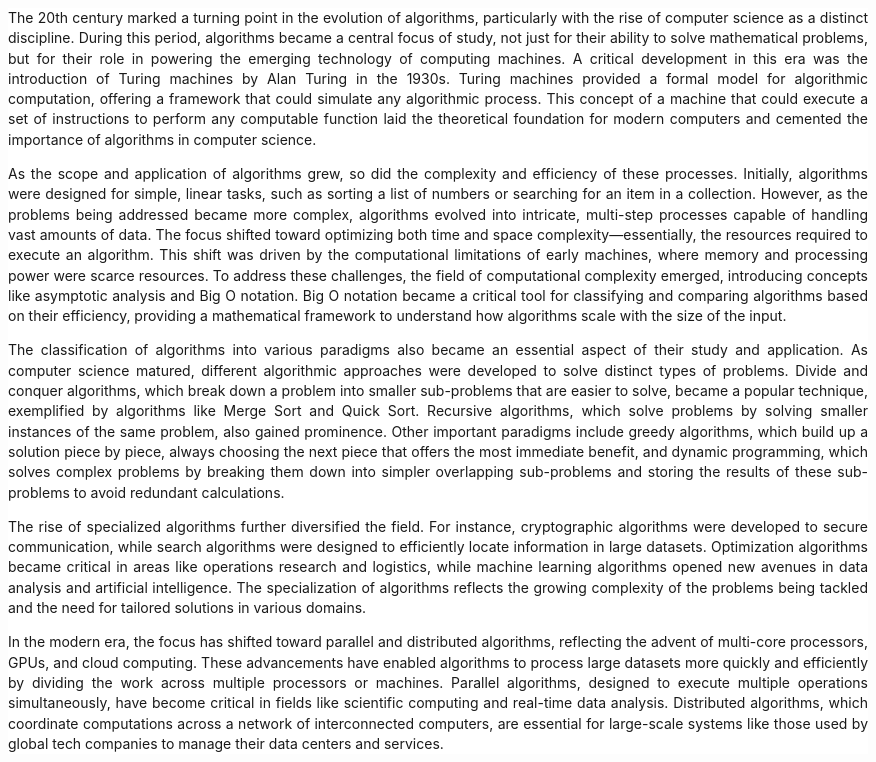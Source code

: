 <p style="text-align: justify;">
The 20th century marked a turning point in the evolution of algorithms, particularly with the rise of computer science as a distinct discipline. During this period, algorithms became a central focus of study, not just for their ability to solve mathematical problems, but for their role in powering the emerging technology of computing machines. A critical development in this era was the introduction of Turing machines by Alan Turing in the 1930s. Turing machines provided a formal model for algorithmic computation, offering a framework that could simulate any algorithmic process. This concept of a machine that could execute a set of instructions to perform any computable function laid the theoretical foundation for modern computers and cemented the importance of algorithms in computer science.
</p>

<p style="text-align: justify;">
As the scope and application of algorithms grew, so did the complexity and efficiency of these processes. Initially, algorithms were designed for simple, linear tasks, such as sorting a list of numbers or searching for an item in a collection. However, as the problems being addressed became more complex, algorithms evolved into intricate, multi-step processes capable of handling vast amounts of data. The focus shifted toward optimizing both time and space complexity—essentially, the resources required to execute an algorithm. This shift was driven by the computational limitations of early machines, where memory and processing power were scarce resources. To address these challenges, the field of computational complexity emerged, introducing concepts like asymptotic analysis and Big O notation. Big O notation became a critical tool for classifying and comparing algorithms based on their efficiency, providing a mathematical framework to understand how algorithms scale with the size of the input.
</p>

<p style="text-align: justify;">
The classification of algorithms into various paradigms also became an essential aspect of their study and application. As computer science matured, different algorithmic approaches were developed to solve distinct types of problems. Divide and conquer algorithms, which break down a problem into smaller sub-problems that are easier to solve, became a popular technique, exemplified by algorithms like Merge Sort and Quick Sort. Recursive algorithms, which solve problems by solving smaller instances of the same problem, also gained prominence. Other important paradigms include greedy algorithms, which build up a solution piece by piece, always choosing the next piece that offers the most immediate benefit, and dynamic programming, which solves complex problems by breaking them down into simpler overlapping sub-problems and storing the results of these sub-problems to avoid redundant calculations.
</p>

<p style="text-align: justify;">
The rise of specialized algorithms further diversified the field. For instance, cryptographic algorithms were developed to secure communication, while search algorithms were designed to efficiently locate information in large datasets. Optimization algorithms became critical in areas like operations research and logistics, while machine learning algorithms opened new avenues in data analysis and artificial intelligence. The specialization of algorithms reflects the growing complexity of the problems being tackled and the need for tailored solutions in various domains.
</p>

<p style="text-align: justify;">
In the modern era, the focus has shifted toward parallel and distributed algorithms, reflecting the advent of multi-core processors, GPUs, and cloud computing. These advancements have enabled algorithms to process large datasets more quickly and efficiently by dividing the work across multiple processors or machines. Parallel algorithms, designed to execute multiple operations simultaneously, have become critical in fields like scientific computing and real-time data analysis. Distributed algorithms, which coordinate computations across a network of interconnected computers, are essential for large-scale systems like those used by global tech companies to manage their data centers and services.
</p>
